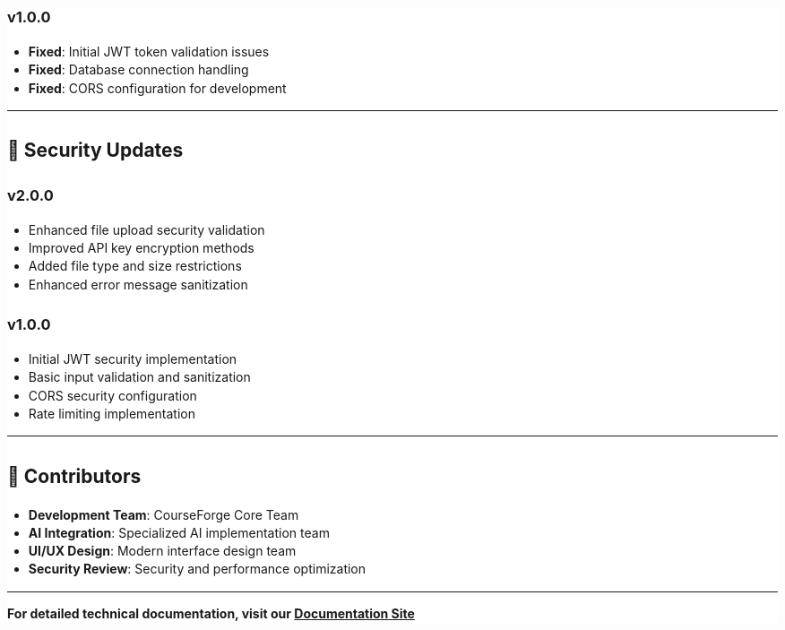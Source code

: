 ### v1.0.0
- **Fixed**: Initial JWT token validation issues
- **Fixed**: Database connection handling
- **Fixed**: CORS configuration for development

---

## 🔐 **Security Updates**

### v2.0.0
- Enhanced file upload security validation
- Improved API key encryption methods
- Added file type and size restrictions
- Enhanced error message sanitization

### v1.0.0
- Initial JWT security implementation
- Basic input validation and sanitization
- CORS security configuration
- Rate limiting implementation

---

## 👥 **Contributors**

- **Development Team**: CourseForge Core Team
- **AI Integration**: Specialized AI implementation team
- **UI/UX Design**: Modern interface design team
- **Security Review**: Security and performance optimization

---

**For detailed technical documentation, visit our [Documentation Site](https://docs.courseforge.ai)**